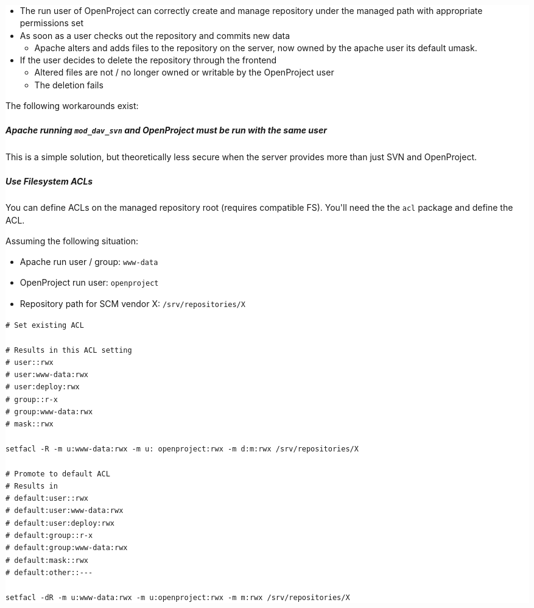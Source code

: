 * The run user of OpenProject can correctly create and manage repository under the managed path with appropriate permissions set
* As soon as a user checks out the repository and commits new data
  * Apache alters and adds files to the repository on the server, now owned by the apache user its default umask.
* If the user decides to delete the repository through the frontend
  * Altered files are not / no longer owned or writable by the OpenProject user
  * The deletion fails

The following workarounds exist:

##### Apache running `mod_dav_svn` and OpenProject must be run with the same user

This is a simple solution, but theoretically less secure when the server provides more than just SVN and OpenProject.

##### Use Filesystem ACLs

You can define ACLs on the managed repository root (requires compatible FS).
You'll need the the `acl` package and define the ACL.

Assuming the following situation:

* Apache run user / group: `www-data`

* OpenProject run user: `openproject`

* Repository path for SCM vendor X: `/srv/repositories/X`

```shell
# Set existing ACL

# Results in this ACL setting
# user::rwx
# user:www-data:rwx
# user:deploy:rwx
# group::r-x
# group:www-data:rwx
# mask::rwx

setfacl -R -m u:www-data:rwx -m u: openproject:rwx -m d:m:rwx /srv/repositories/X

# Promote to default ACL
# Results in
# default:user::rwx
# default:user:www-data:rwx
# default:user:deploy:rwx
# default:group::r-x
# default:group:www-data:rwx
# default:mask::rwx
# default:other::---

setfacl -dR -m u:www-data:rwx -m u:openproject:rwx -m m:rwx /srv/repositories/X
```
